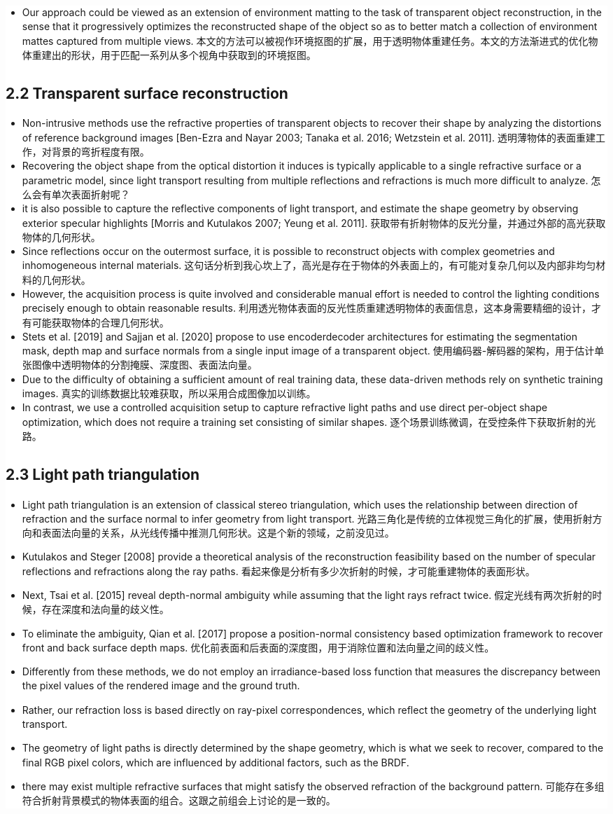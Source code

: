 - Our approach could be viewed as an extension of environment matting to the task of transparent object reconstruction, in the sense that it progressively optimizes the reconstructed shape of the object so as to better match a collection of environment mattes captured from multiple views. 本文的方法可以被视作环境抠图的扩展，用于透明物体重建任务。本文的方法渐进式的优化物体重建出的形状，用于匹配一系列从多个视角中获取到的环境抠图。

## 2.2 Transparent surface reconstruction

- Non-intrusive methods use the refractive properties of transparent objects to recover their shape by analyzing the distortions of reference background images [Ben-Ezra and Nayar 2003; Tanaka et al. 2016; Wetzstein et al. 2011]. 透明薄物体的表面重建工作，对背景的弯折程度有限。
- Recovering the object shape from the optical distortion it induces is typically applicable to a single refractive surface or a parametric model, since light transport resulting from multiple reflections and refractions is much more difficult to analyze. 怎么会有单次表面折射呢？
- it is also possible to capture the reflective components of light transport, and estimate the shape geometry by observing exterior specular highlights [Morris and Kutulakos 2007; Yeung et al. 2011]. 获取带有折射物体的反光分量，并通过外部的高光获取物体的几何形状。
- Since reflections occur on the outermost surface, it is possible to reconstruct objects with complex geometries and inhomogeneous internal materials. 这句话分析到我心坎上了，高光是存在于物体的外表面上的，有可能对复杂几何以及内部非均匀材料的几何形状。
- However, the acquisition process is quite involved and considerable manual effort is needed to control the lighting conditions precisely enough to obtain reasonable results. 利用透光物体表面的反光性质重建透明物体的表面信息，这本身需要精细的设计，才有可能获取物体的合理几何形状。
- Stets et al. [2019] and Sajjan et al. [2020] propose to use encoderdecoder architectures for estimating the segmentation mask, depth map and surface normals from a single input image of a transparent object. 使用编码器-解码器的架构，用于估计单张图像中透明物体的分割掩膜、深度图、表面法向量。
- Due to the difficulty of obtaining a sufficient amount of real training data, these data-driven methods rely on synthetic training images. 真实的训练数据比较难获取，所以采用合成图像加以训练。
- In contrast, we use a controlled acquisition setup to capture refractive light paths and use direct per-object shape optimization, which does not require a training set consisting of similar shapes. 逐个场景训练微调，在受控条件下获取折射的光路。


## 2.3 Light path triangulation

- Light path triangulation is an extension of classical stereo triangulation, which uses the relationship between direction of refraction and the surface normal to infer geometry from light transport. 光路三角化是传统的立体视觉三角化的扩展，使用折射方向和表面法向量的关系，从光线传播中推测几何形状。这是个新的领域，之前没见过。
- Kutulakos and Steger [2008] provide a theoretical analysis of the reconstruction feasibility based on the number of specular reflections and refractions along the ray paths. 看起来像是分析有多少次折射的时候，才可能重建物体的表面形状。
- Next, Tsai et al. [2015] reveal depth-normal ambiguity while assuming that the light rays refract twice. 假定光线有两次折射的时候，存在深度和法向量的歧义性。
- To eliminate the ambiguity, Qian et al. [2017] propose a position-normal consistency based optimization framework to recover front and back surface depth maps. 优化前表面和后表面的深度图，用于消除位置和法向量之间的歧义性。






- Differently from these methods, we do not employ an irradiance-based loss function that measures the discrepancy between the pixel values of the rendered image and the ground truth.
- Rather, our refraction loss is based directly on ray-pixel correspondences, which reflect the geometry of the underlying light transport.
- The geometry of light paths is directly determined by the shape geometry, which is what we seek to recover, compared to the final RGB pixel colors, which are influenced by additional factors, such as the BRDF.
- there may exist multiple refractive surfaces that might satisfy the observed refraction of the background pattern. 可能存在多组符合折射背景模式的物体表面的组合。这跟之前组会上讨论的是一致的。
